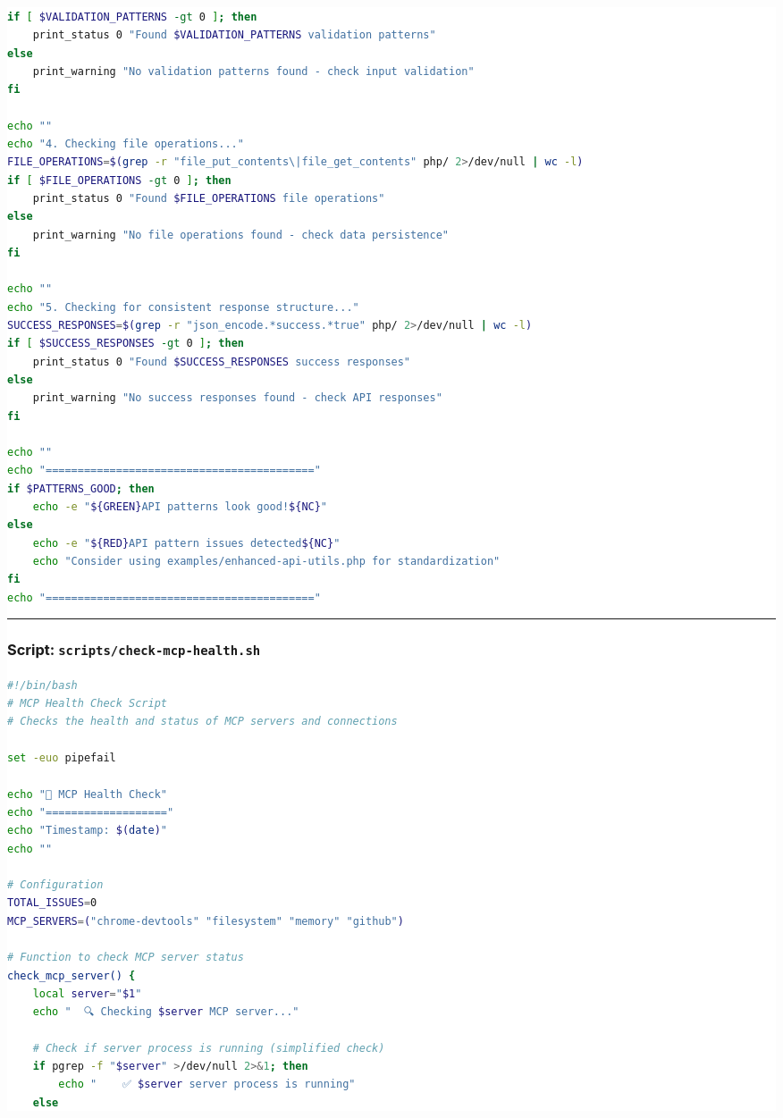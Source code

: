 ```bash
if [ $VALIDATION_PATTERNS -gt 0 ]; then
    print_status 0 "Found $VALIDATION_PATTERNS validation patterns"
else
    print_warning "No validation patterns found - check input validation"
fi

echo ""
echo "4. Checking file operations..."
FILE_OPERATIONS=$(grep -r "file_put_contents\|file_get_contents" php/ 2>/dev/null | wc -l)
if [ $FILE_OPERATIONS -gt 0 ]; then
    print_status 0 "Found $FILE_OPERATIONS file operations"
else
    print_warning "No file operations found - check data persistence"
fi

echo ""
echo "5. Checking for consistent response structure..."
SUCCESS_RESPONSES=$(grep -r "json_encode.*success.*true" php/ 2>/dev/null | wc -l)
if [ $SUCCESS_RESPONSES -gt 0 ]; then
    print_status 0 "Found $SUCCESS_RESPONSES success responses"
else
    print_warning "No success responses found - check API responses"
fi

echo ""
echo "=========================================="
if $PATTERNS_GOOD; then
    echo -e "${GREEN}API patterns look good!${NC}"
else
    echo -e "${RED}API pattern issues detected${NC}"
    echo "Consider using examples/enhanced-api-utils.php for standardization"
fi
echo "=========================================="
```

---

### Script: `scripts/check-mcp-health.sh`

```bash
#!/bin/bash
# MCP Health Check Script
# Checks the health and status of MCP servers and connections

set -euo pipefail

echo "🔧 MCP Health Check"
echo "==================="
echo "Timestamp: $(date)"
echo ""

# Configuration
TOTAL_ISSUES=0
MCP_SERVERS=("chrome-devtools" "filesystem" "memory" "github")

# Function to check MCP server status
check_mcp_server() {
    local server="$1"
    echo "  🔍 Checking $server MCP server..."
    
    # Check if server process is running (simplified check)
    if pgrep -f "$server" >/dev/null 2>&1; then
        echo "    ✅ $server server process is running"
    else
```